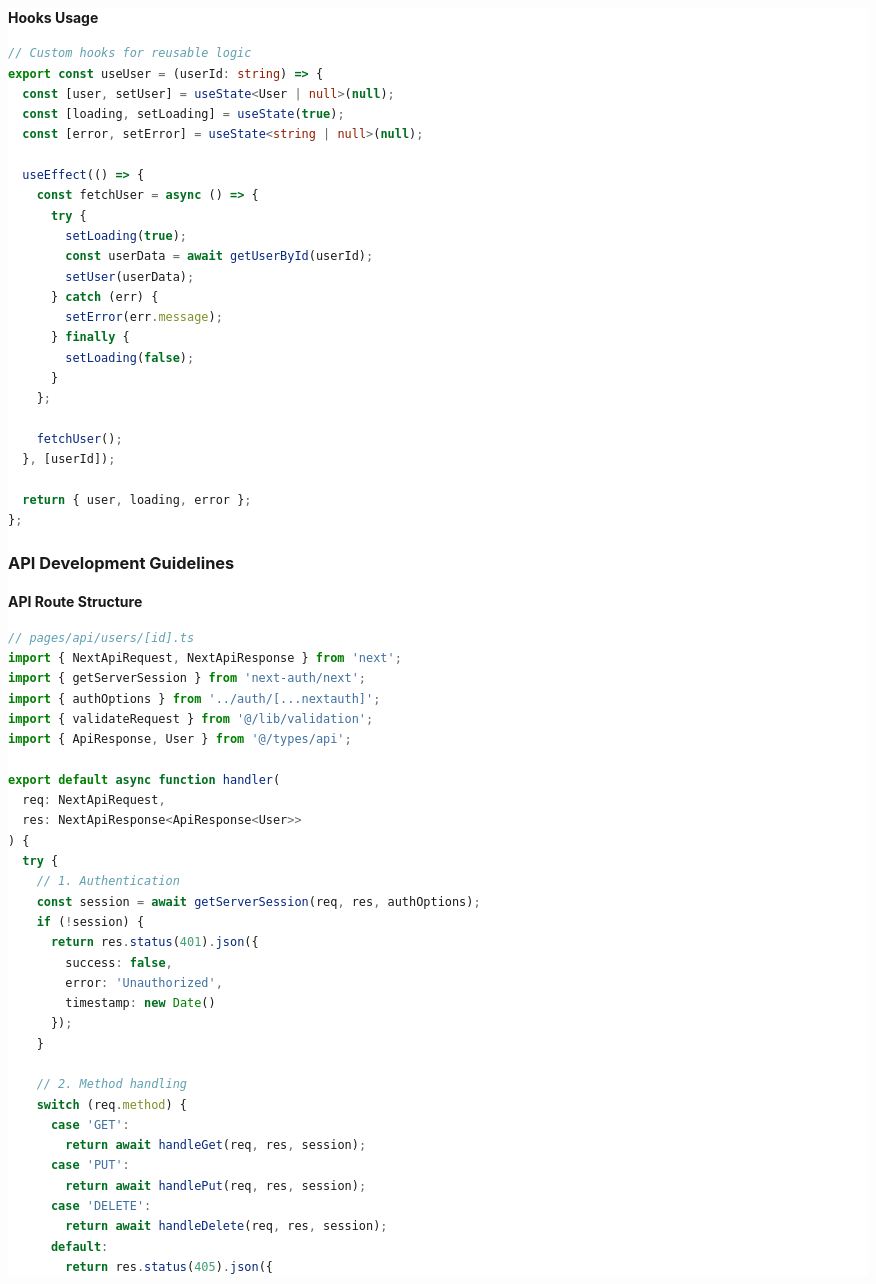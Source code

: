 **Hooks Usage**
```typescript
// Custom hooks for reusable logic
export const useUser = (userId: string) => {
  const [user, setUser] = useState<User | null>(null);
  const [loading, setLoading] = useState(true);
  const [error, setError] = useState<string | null>(null);

  useEffect(() => {
    const fetchUser = async () => {
      try {
        setLoading(true);
        const userData = await getUserById(userId);
        setUser(userData);
      } catch (err) {
        setError(err.message);
      } finally {
        setLoading(false);
      }
    };

    fetchUser();
  }, [userId]);

  return { user, loading, error };
};
```

### API Development Guidelines

**API Route Structure**
```typescript
// pages/api/users/[id].ts
import { NextApiRequest, NextApiResponse } from 'next';
import { getServerSession } from 'next-auth/next';
import { authOptions } from '../auth/[...nextauth]';
import { validateRequest } from '@/lib/validation';
import { ApiResponse, User } from '@/types/api';

export default async function handler(
  req: NextApiRequest,
  res: NextApiResponse<ApiResponse<User>>
) {
  try {
    // 1. Authentication
    const session = await getServerSession(req, res, authOptions);
    if (!session) {
      return res.status(401).json({
        success: false,
        error: 'Unauthorized',
        timestamp: new Date()
      });
    }

    // 2. Method handling
    switch (req.method) {
      case 'GET':
        return await handleGet(req, res, session);
      case 'PUT':
        return await handlePut(req, res, session);
      case 'DELETE':
        return await handleDelete(req, res, session);
      default:
        return res.status(405).json({
```